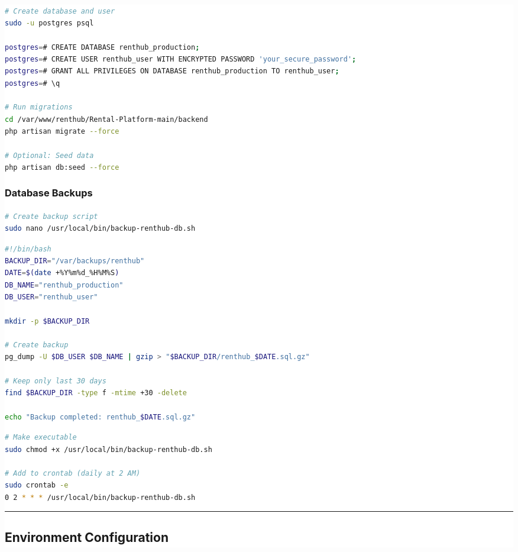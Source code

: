 ```bash
# Create database and user
sudo -u postgres psql

postgres=# CREATE DATABASE renthub_production;
postgres=# CREATE USER renthub_user WITH ENCRYPTED PASSWORD 'your_secure_password';
postgres=# GRANT ALL PRIVILEGES ON DATABASE renthub_production TO renthub_user;
postgres=# \q

# Run migrations
cd /var/www/renthub/Rental-Platform-main/backend
php artisan migrate --force

# Optional: Seed data
php artisan db:seed --force
```

### Database Backups

```bash
# Create backup script
sudo nano /usr/local/bin/backup-renthub-db.sh
```

```bash
#!/bin/bash
BACKUP_DIR="/var/backups/renthub"
DATE=$(date +%Y%m%d_%H%M%S)
DB_NAME="renthub_production"
DB_USER="renthub_user"

mkdir -p $BACKUP_DIR

# Create backup
pg_dump -U $DB_USER $DB_NAME | gzip > "$BACKUP_DIR/renthub_$DATE.sql.gz"

# Keep only last 30 days
find $BACKUP_DIR -type f -mtime +30 -delete

echo "Backup completed: renthub_$DATE.sql.gz"
```

```bash
# Make executable
sudo chmod +x /usr/local/bin/backup-renthub-db.sh

# Add to crontab (daily at 2 AM)
sudo crontab -e
0 2 * * * /usr/local/bin/backup-renthub-db.sh
```

---

## Environment Configuration
